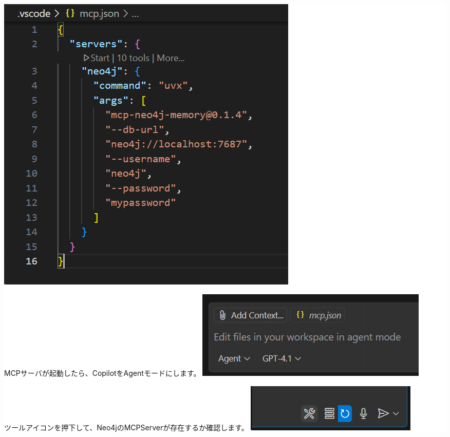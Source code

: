 ![](/images/neo4j-mcp-person-knowledge/2025-06-18-22-16-06.png)

MCPサーバが起動したら、CopilotをAgentモードにします。
![](/images/neo4j-mcp-person-knowledge/2025-06-18-22-17-12.png)

ツールアイコンを押下して、Neo4jのMCPServerが存在するか確認します。
![](/images/neo4j-mcp-person-knowledge/2025-06-18-22-17-38.png)
